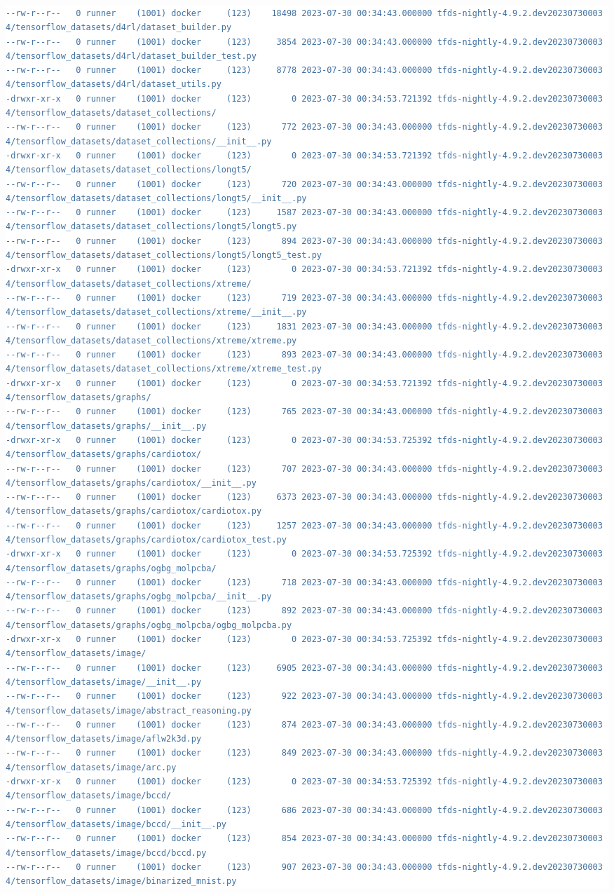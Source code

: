 ```diff
--rw-r--r--   0 runner    (1001) docker     (123)    18498 2023-07-30 00:34:43.000000 tfds-nightly-4.9.2.dev202307300034/tensorflow_datasets/d4rl/dataset_builder.py
--rw-r--r--   0 runner    (1001) docker     (123)     3854 2023-07-30 00:34:43.000000 tfds-nightly-4.9.2.dev202307300034/tensorflow_datasets/d4rl/dataset_builder_test.py
--rw-r--r--   0 runner    (1001) docker     (123)     8778 2023-07-30 00:34:43.000000 tfds-nightly-4.9.2.dev202307300034/tensorflow_datasets/d4rl/dataset_utils.py
-drwxr-xr-x   0 runner    (1001) docker     (123)        0 2023-07-30 00:34:53.721392 tfds-nightly-4.9.2.dev202307300034/tensorflow_datasets/dataset_collections/
--rw-r--r--   0 runner    (1001) docker     (123)      772 2023-07-30 00:34:43.000000 tfds-nightly-4.9.2.dev202307300034/tensorflow_datasets/dataset_collections/__init__.py
-drwxr-xr-x   0 runner    (1001) docker     (123)        0 2023-07-30 00:34:53.721392 tfds-nightly-4.9.2.dev202307300034/tensorflow_datasets/dataset_collections/longt5/
--rw-r--r--   0 runner    (1001) docker     (123)      720 2023-07-30 00:34:43.000000 tfds-nightly-4.9.2.dev202307300034/tensorflow_datasets/dataset_collections/longt5/__init__.py
--rw-r--r--   0 runner    (1001) docker     (123)     1587 2023-07-30 00:34:43.000000 tfds-nightly-4.9.2.dev202307300034/tensorflow_datasets/dataset_collections/longt5/longt5.py
--rw-r--r--   0 runner    (1001) docker     (123)      894 2023-07-30 00:34:43.000000 tfds-nightly-4.9.2.dev202307300034/tensorflow_datasets/dataset_collections/longt5/longt5_test.py
-drwxr-xr-x   0 runner    (1001) docker     (123)        0 2023-07-30 00:34:53.721392 tfds-nightly-4.9.2.dev202307300034/tensorflow_datasets/dataset_collections/xtreme/
--rw-r--r--   0 runner    (1001) docker     (123)      719 2023-07-30 00:34:43.000000 tfds-nightly-4.9.2.dev202307300034/tensorflow_datasets/dataset_collections/xtreme/__init__.py
--rw-r--r--   0 runner    (1001) docker     (123)     1831 2023-07-30 00:34:43.000000 tfds-nightly-4.9.2.dev202307300034/tensorflow_datasets/dataset_collections/xtreme/xtreme.py
--rw-r--r--   0 runner    (1001) docker     (123)      893 2023-07-30 00:34:43.000000 tfds-nightly-4.9.2.dev202307300034/tensorflow_datasets/dataset_collections/xtreme/xtreme_test.py
-drwxr-xr-x   0 runner    (1001) docker     (123)        0 2023-07-30 00:34:53.721392 tfds-nightly-4.9.2.dev202307300034/tensorflow_datasets/graphs/
--rw-r--r--   0 runner    (1001) docker     (123)      765 2023-07-30 00:34:43.000000 tfds-nightly-4.9.2.dev202307300034/tensorflow_datasets/graphs/__init__.py
-drwxr-xr-x   0 runner    (1001) docker     (123)        0 2023-07-30 00:34:53.725392 tfds-nightly-4.9.2.dev202307300034/tensorflow_datasets/graphs/cardiotox/
--rw-r--r--   0 runner    (1001) docker     (123)      707 2023-07-30 00:34:43.000000 tfds-nightly-4.9.2.dev202307300034/tensorflow_datasets/graphs/cardiotox/__init__.py
--rw-r--r--   0 runner    (1001) docker     (123)     6373 2023-07-30 00:34:43.000000 tfds-nightly-4.9.2.dev202307300034/tensorflow_datasets/graphs/cardiotox/cardiotox.py
--rw-r--r--   0 runner    (1001) docker     (123)     1257 2023-07-30 00:34:43.000000 tfds-nightly-4.9.2.dev202307300034/tensorflow_datasets/graphs/cardiotox/cardiotox_test.py
-drwxr-xr-x   0 runner    (1001) docker     (123)        0 2023-07-30 00:34:53.725392 tfds-nightly-4.9.2.dev202307300034/tensorflow_datasets/graphs/ogbg_molpcba/
--rw-r--r--   0 runner    (1001) docker     (123)      718 2023-07-30 00:34:43.000000 tfds-nightly-4.9.2.dev202307300034/tensorflow_datasets/graphs/ogbg_molpcba/__init__.py
--rw-r--r--   0 runner    (1001) docker     (123)      892 2023-07-30 00:34:43.000000 tfds-nightly-4.9.2.dev202307300034/tensorflow_datasets/graphs/ogbg_molpcba/ogbg_molpcba.py
-drwxr-xr-x   0 runner    (1001) docker     (123)        0 2023-07-30 00:34:53.725392 tfds-nightly-4.9.2.dev202307300034/tensorflow_datasets/image/
--rw-r--r--   0 runner    (1001) docker     (123)     6905 2023-07-30 00:34:43.000000 tfds-nightly-4.9.2.dev202307300034/tensorflow_datasets/image/__init__.py
--rw-r--r--   0 runner    (1001) docker     (123)      922 2023-07-30 00:34:43.000000 tfds-nightly-4.9.2.dev202307300034/tensorflow_datasets/image/abstract_reasoning.py
--rw-r--r--   0 runner    (1001) docker     (123)      874 2023-07-30 00:34:43.000000 tfds-nightly-4.9.2.dev202307300034/tensorflow_datasets/image/aflw2k3d.py
--rw-r--r--   0 runner    (1001) docker     (123)      849 2023-07-30 00:34:43.000000 tfds-nightly-4.9.2.dev202307300034/tensorflow_datasets/image/arc.py
-drwxr-xr-x   0 runner    (1001) docker     (123)        0 2023-07-30 00:34:53.725392 tfds-nightly-4.9.2.dev202307300034/tensorflow_datasets/image/bccd/
--rw-r--r--   0 runner    (1001) docker     (123)      686 2023-07-30 00:34:43.000000 tfds-nightly-4.9.2.dev202307300034/tensorflow_datasets/image/bccd/__init__.py
--rw-r--r--   0 runner    (1001) docker     (123)      854 2023-07-30 00:34:43.000000 tfds-nightly-4.9.2.dev202307300034/tensorflow_datasets/image/bccd/bccd.py
--rw-r--r--   0 runner    (1001) docker     (123)      907 2023-07-30 00:34:43.000000 tfds-nightly-4.9.2.dev202307300034/tensorflow_datasets/image/binarized_mnist.py
```
